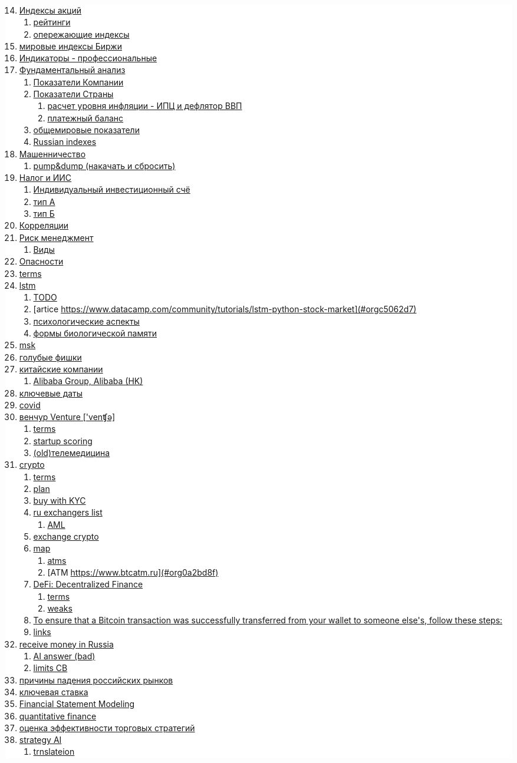 14. [Индексы акций](#org2dec66a)
    1.  [рейтинги](#orgc3e3359)
    2.  [опережающие индексы](#orga3149b8)
15. [мировые индексы Биржи](#org6d3773b)
16. [Индикаторы - профессиональные](#org8c2bc41)
17. [Фундаментальный анализ](#orgd43c8ff)
    1.  [Показатели Компании](#orgb53e821)
    2.  [Показатели Страны](#orge708406)
        1.  [расчет уровня инфляции - ИПЦ и дефлятор ВВП](#org6b41a01)
        2.  [платежный баланс](#org90a98c4)
    3.  [общемировые показатели](#org0e14c3e)
    4.  [Russian indexes](#org8109ce1)
18. [Машенничество](#org5f6fc8e)
    1.  [pump&dump (накачать и сбросить)](#orgca5096d)
19. [Налог и ИИС](#org2ff981f)
    1.  [Индивидуальный инвестиционный счё](#orgce605f9)
    2.  [тип А](#orgbebe7d5)
    3.  [тип Б](#org9ed5f3d)
20. [Корреляции](#org6a40899)
21. [Риск менеджмент](#org5950ac0)
    1.  [Виды](#orgeb85c7b)
22. [Опасности](#org76ab532)
23. [terms](#org6b27ab7)
24. [lstm](#org7e20957)
    1.  [TODO](#org2a84639)
    2.  [artice https://www.datacamp.com/community/tutorials/lstm-python-stock-market](#orgc5062d7)
    3.  [психологические аспекты](#org66da2f8)
    4.  [формы биологической памяти](#orgf401d3d)
25. [msk](#org391c840)
26. [голубые фишки](#org5754c8d)
27. [китайские компании](#orgd33c784)
    1.  [Alibaba Group, Alibaba (HK)](#org9d40ff5)
28. [ключевые даты](#org7fe6d86)
29. [covid](#orgad1d9e3)
30. [венчур Venture ['venʧə]](#org2894d00)
    1.  [terms](#org5174481)
    2.  [startup scoring](#org748c694)
    3.  [(old)телемедицина](#org6f289f3)
31. [crypto](#orgee275f6)
    1.  [terms](#org5ab9434)
    2.  [plan](#org1e6a224)
    3.  [buy with KYC](#orgd3e0f4f)
    4.  [ru exchangers list](#org3be7535)
        1.  [AML](#org31dcddb)
    5.  [exchange crypto](#orgcc567c0)
    6.  [map](#org13bbeb9)
        1.  [atms](#org09e1bfb)
        2.  [ATM https://www.btcatm.ru](#org0a2bd8f)
    7.  [DeFi: Decentralized Finance](#org7755179)
        1.  [terms](#orgb435bd0)
        2.  [weaks](#org9daab9b)
    8.  [To ensure that a Bitcoin transaction was successfully transferred from your wallet to someone else's, follow these steps:](#org28dee6d)
    9.  [links](#org65ee84f)
32. [receive money in Russia](#orgc093ca0)
    1.  [AI answer (bad)](#org9f50aa2)
    2.  [limits CB](#org1246cf1)
33. [причины падения российских рынков](#org6553423)
34. [ключевая ставка](#orga585518)
35. [Financial Statement Modeling](#orgf4caba3)
36. [quantitative finance](#orgce846f8)
37. [оценка эффективности торговых стратегий](#org0a7f415)
38. [strategy AI](#orgaca8de1)
    1.  [trnslateion](#org2046360)